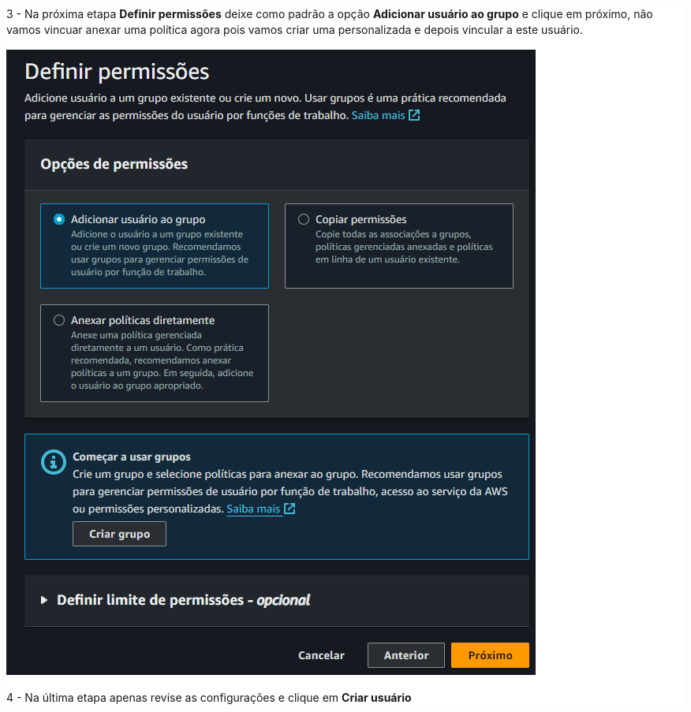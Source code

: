 3 - Na próxima etapa **Definir permissões** deixe como padrão a opção **Adicionar usuário ao grupo** e clique em próximo, não vamos vincuar anexar uma política agora pois vamos criar
uma personalizada e depois vincular a este usuário.

![criar usuários permissões](./../../images/2024/05/16/23.png)

4 - Na última etapa apenas revise as configurações e clique em **Criar usuário**
